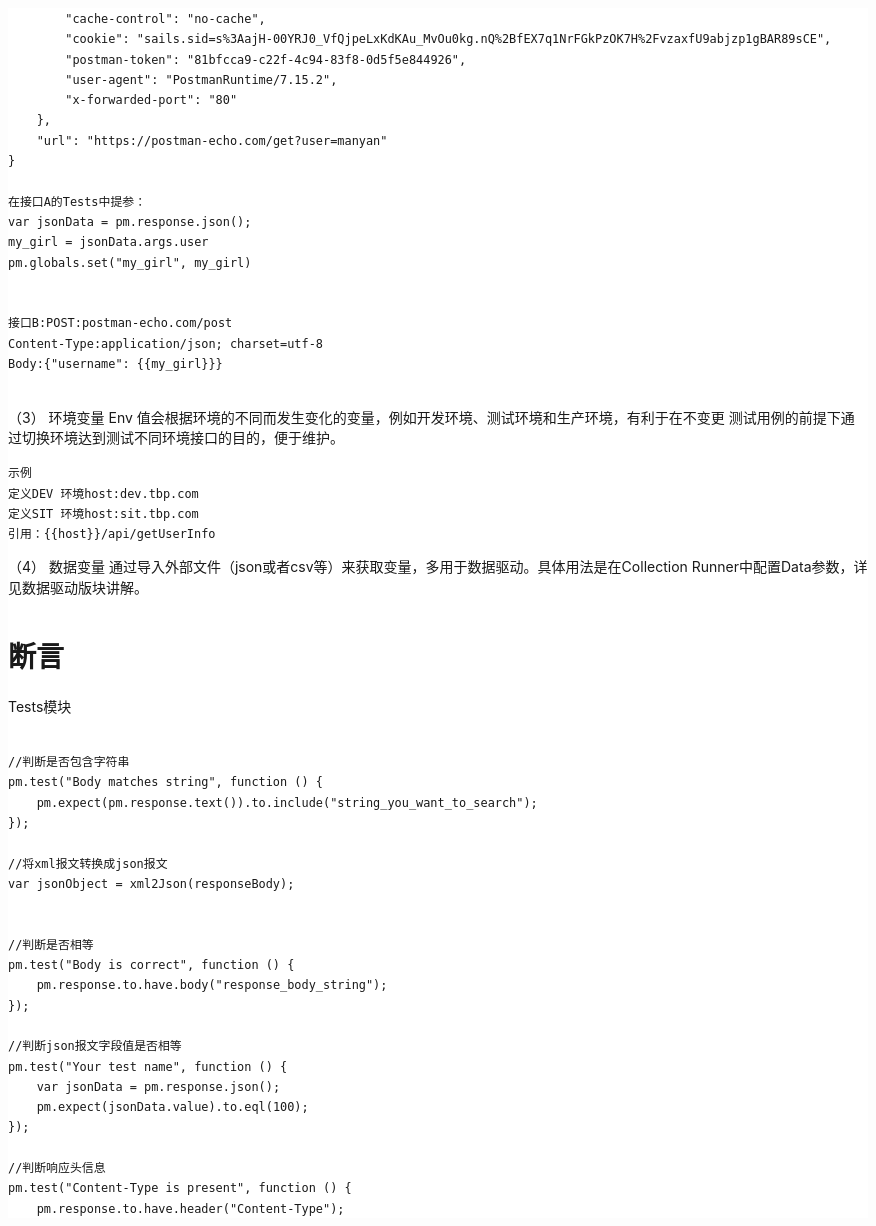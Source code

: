 ```
        "cache-control": "no-cache",
        "cookie": "sails.sid=s%3AajH-00YRJ0_VfQjpeLxKdKAu_MvOu0kg.nQ%2BfEX7q1NrFGkPzOK7H%2FvzaxfU9abjzp1gBAR89sCE",
        "postman-token": "81bfcca9-c22f-4c94-83f8-0d5f5e844926",
        "user-agent": "PostmanRuntime/7.15.2",
        "x-forwarded-port": "80"
    },
    "url": "https://postman-echo.com/get?user=manyan"
}

在接口A的Tests中提参：
var jsonData = pm.response.json();
my_girl = jsonData.args.user
pm.globals.set("my_girl", my_girl)


接口B:POST:postman-echo.com/post
Content-Type:application/json; charset=utf-8
Body:{"username": {{my_girl}}}


```

（3） 环境变量 Env
值会根据环境的不同而发生变化的变量，例如开发环境、测试环境和生产环境，有利于在不变更
测试用例的前提下通过切换环境达到测试不同环境接口的目的，便于维护。
```
示例
定义DEV 环境host:dev.tbp.com
定义SIT 环境host:sit.tbp.com
引用：{{host}}/api/getUserInfo
```

（4） 数据变量
通过导入外部文件（json或者csv等）来获取变量，多用于数据驱动。具体用法是在Collection Runner中配置Data参数，详见数据驱动版块讲解。


# 断言
Tests模块
```

//判断是否包含字符串
pm.test("Body matches string", function () {
    pm.expect(pm.response.text()).to.include("string_you_want_to_search");
});

//将xml报文转换成json报文
var jsonObject = xml2Json(responseBody);


//判断是否相等
pm.test("Body is correct", function () {
    pm.response.to.have.body("response_body_string");
});

//判断json报文字段值是否相等
pm.test("Your test name", function () {
    var jsonData = pm.response.json();
    pm.expect(jsonData.value).to.eql(100);
});

//判断响应头信息
pm.test("Content-Type is present", function () {
    pm.response.to.have.header("Content-Type");
```